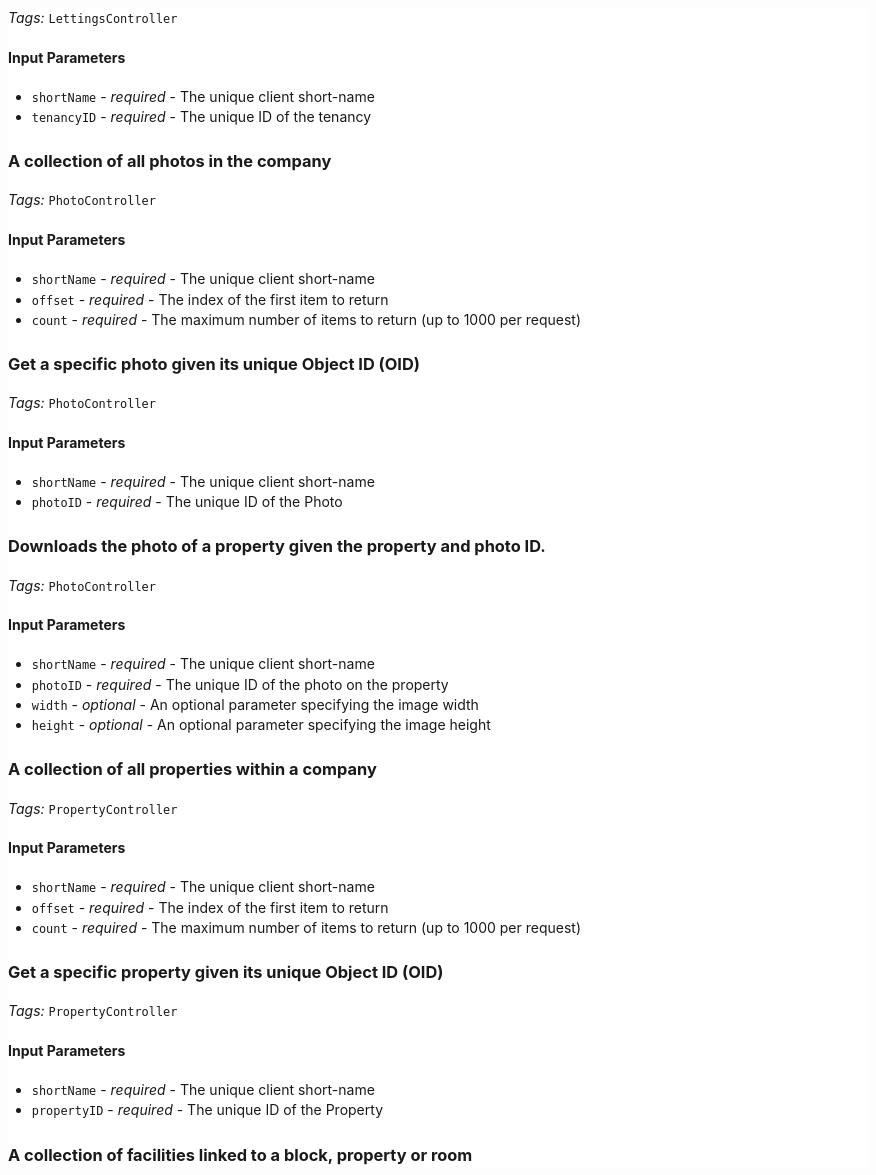 *Tags:* `LettingsController`

#### Input Parameters
* `shortName` - _required_ - The unique client short-name
* `tenancyID` - _required_ - The unique ID of the tenancy

### A collection of all photos in the company

*Tags:* `PhotoController`

#### Input Parameters
* `shortName` - _required_ - The unique client short-name
* `offset` - _required_ - The index of the first item to return
* `count` - _required_ - The maximum number of items to return (up to 1000 per request)

### Get a specific photo given its unique Object ID (OID)

*Tags:* `PhotoController`

#### Input Parameters
* `shortName` - _required_ - The unique client short-name
* `photoID` - _required_ - The unique ID of the Photo

### Downloads the photo of a property given the property and photo ID.

*Tags:* `PhotoController`

#### Input Parameters
* `shortName` - _required_ - The unique client short-name
* `photoID` - _required_ - The unique ID of the photo on the property
* `width` - _optional_ - An optional parameter specifying the image width
* `height` - _optional_ - An optional parameter specifying the image height

### A collection of all properties within a company

*Tags:* `PropertyController`

#### Input Parameters
* `shortName` - _required_ - The unique client short-name
* `offset` - _required_ - The index of the first item to return
* `count` - _required_ - The maximum number of items to return (up to 1000 per request)

### Get a specific property given its unique Object ID (OID)

*Tags:* `PropertyController`

#### Input Parameters
* `shortName` - _required_ - The unique client short-name
* `propertyID` - _required_ - The unique ID of the Property

### A collection of facilities linked to a block, property or room

